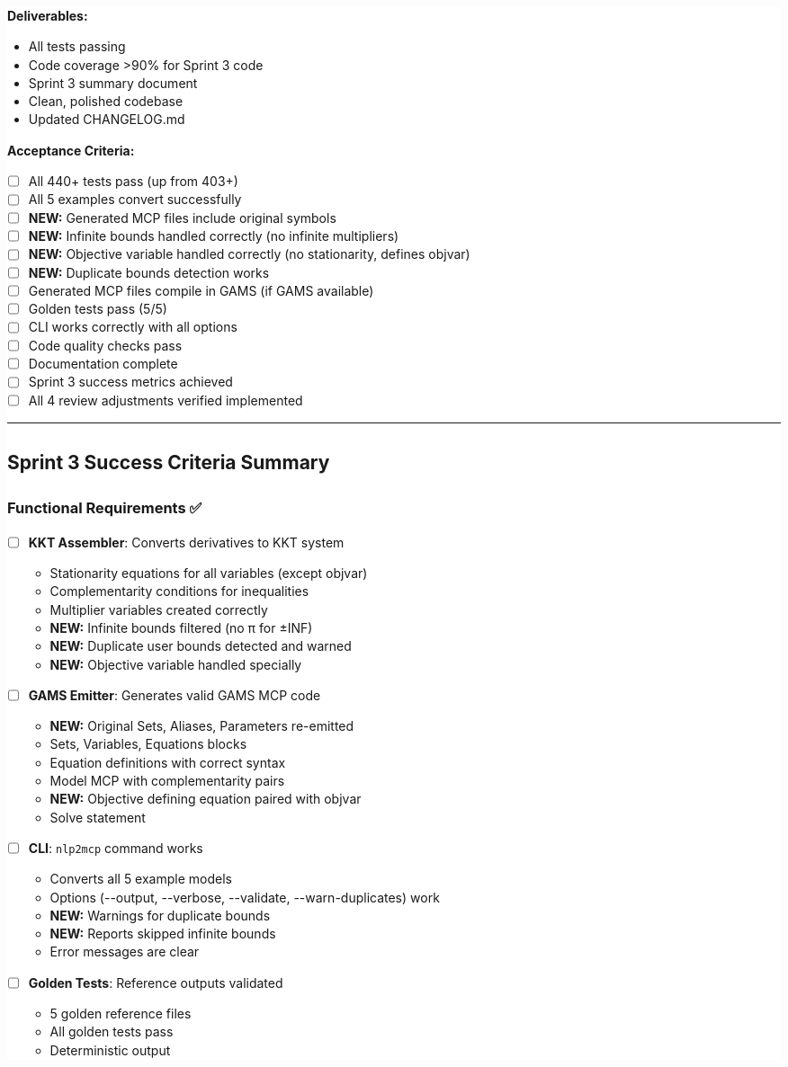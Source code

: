 **Deliverables:**
- All tests passing
- Code coverage >90% for Sprint 3 code
- Sprint 3 summary document
- Clean, polished codebase
- Updated CHANGELOG.md

**Acceptance Criteria:**
- [ ] All 440+ tests pass (up from 403+)
- [ ] All 5 examples convert successfully
- [ ] **NEW:** Generated MCP files include original symbols
- [ ] **NEW:** Infinite bounds handled correctly (no infinite multipliers)
- [ ] **NEW:** Objective variable handled correctly (no stationarity, defines objvar)
- [ ] **NEW:** Duplicate bounds detection works
- [ ] Generated MCP files compile in GAMS (if GAMS available)
- [ ] Golden tests pass (5/5)
- [ ] CLI works correctly with all options
- [ ] Code quality checks pass
- [ ] Documentation complete
- [ ] Sprint 3 success metrics achieved
- [ ] All 4 review adjustments verified implemented

---

## Sprint 3 Success Criteria Summary

### Functional Requirements ✅

- [ ] **KKT Assembler**: Converts derivatives to KKT system
  - Stationarity equations for all variables (except objvar)
  - Complementarity conditions for inequalities
  - Multiplier variables created correctly
  - **NEW:** Infinite bounds filtered (no π for ±INF)
  - **NEW:** Duplicate user bounds detected and warned
  - **NEW:** Objective variable handled specially

- [ ] **GAMS Emitter**: Generates valid GAMS MCP code
  - **NEW:** Original Sets, Aliases, Parameters re-emitted
  - Sets, Variables, Equations blocks
  - Equation definitions with correct syntax
  - Model MCP with complementarity pairs
  - **NEW:** Objective defining equation paired with objvar
  - Solve statement

- [ ] **CLI**: `nlp2mcp` command works
  - Converts all 5 example models
  - Options (--output, --verbose, --validate, --warn-duplicates) work
  - **NEW:** Warnings for duplicate bounds
  - **NEW:** Reports skipped infinite bounds
  - Error messages are clear

- [ ] **Golden Tests**: Reference outputs validated
  - 5 golden reference files
  - All golden tests pass
  - Deterministic output

